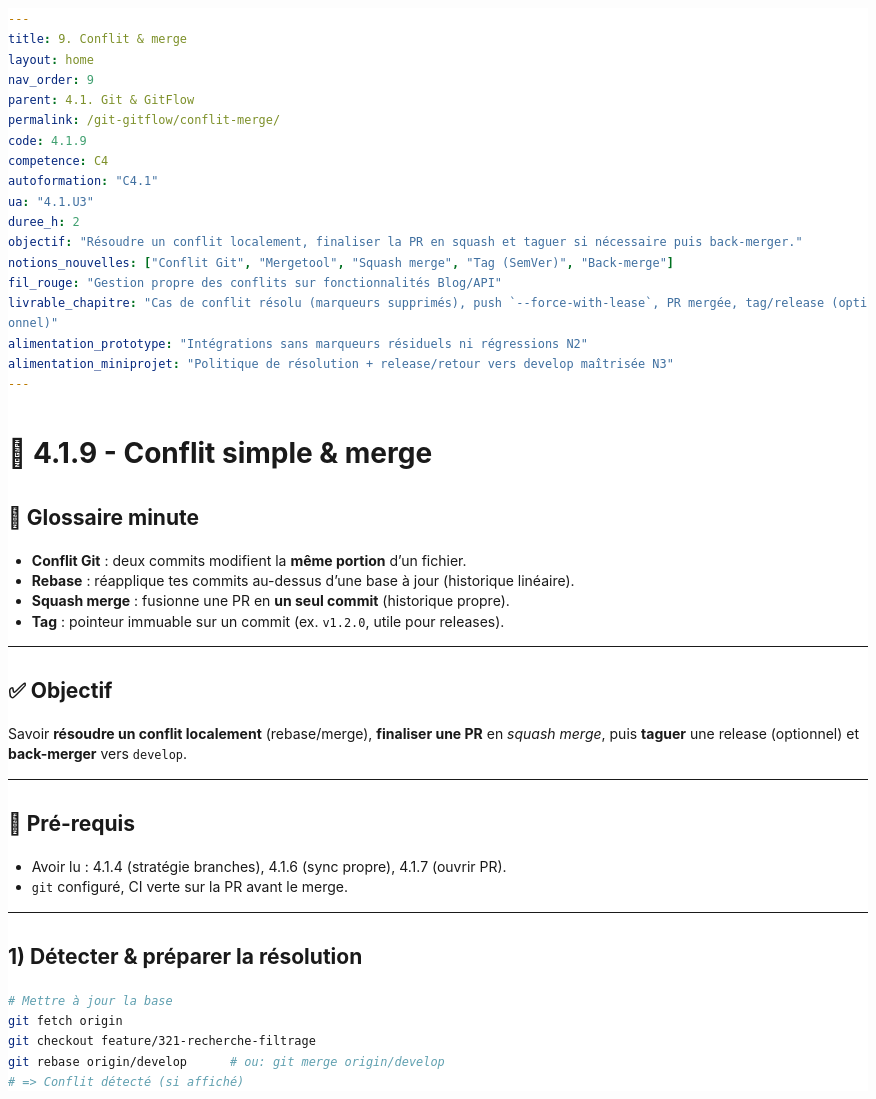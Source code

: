 ```yaml
---
title: 9. Conflit & merge
layout: home
nav_order: 9
parent: 4.1. Git & GitFlow
permalink: /git-gitflow/conflit-merge/
code: 4.1.9
competence: C4
autoformation: "C4.1"
ua: "4.1.U3"
duree_h: 2
objectif: "Résoudre un conflit localement, finaliser la PR en squash et taguer si nécessaire puis back-merger."
notions_nouvelles: ["Conflit Git", "Mergetool", "Squash merge", "Tag (SemVer)", "Back-merge"]
fil_rouge: "Gestion propre des conflits sur fonctionnalités Blog/API"
livrable_chapitre: "Cas de conflit résolu (marqueurs supprimés), push `--force-with-lease`, PR mergée, tag/release (optionnel)"
alimentation_prototype: "Intégrations sans marqueurs résiduels ni régressions N2"
alimentation_miniprojet: "Politique de résolution + release/retour vers develop maîtrisée N3"
---
```



# 📘 4.1.9 - Conflit simple & merge

## 📒 Glossaire minute
- **Conflit Git** : deux commits modifient la **même portion** d’un fichier.
- **Rebase** : réapplique tes commits au-dessus d’une base à jour (historique linéaire).
- **Squash merge** : fusionne une PR en **un seul commit** (historique propre).
- **Tag** : pointeur immuable sur un commit (ex. `v1.2.0`, utile pour releases).

---

## ✅ Objectif
Savoir **résoudre un conflit localement** (rebase/merge), **finaliser une PR** en *squash merge*, puis **taguer** une release (optionnel) et **back-merger** vers `develop`.

---

## 🔧 Pré-requis
- Avoir lu : 4.1.4 (stratégie branches), 4.1.6 (sync propre), 4.1.7 (ouvrir PR).
- `git` configuré, CI verte sur la PR avant le merge.

---

## 1) Détecter & préparer la résolution

```bash
# Mettre à jour la base
git fetch origin
git checkout feature/321-recherche-filtrage
git rebase origin/develop      # ou: git merge origin/develop
# => Conflit détecté (si affiché)
````
